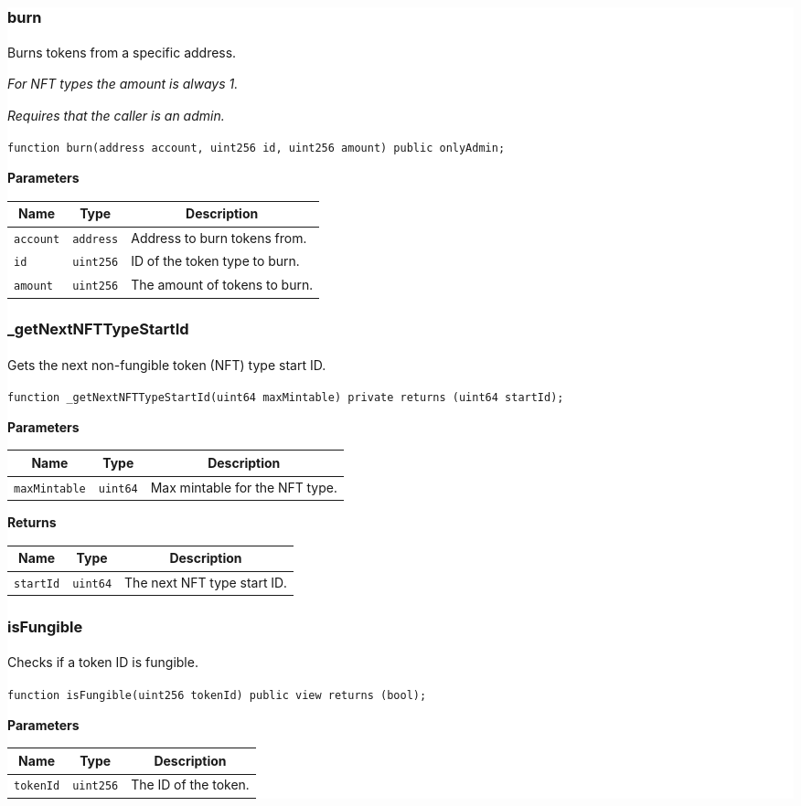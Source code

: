 
### burn

Burns tokens from a specific address.

*For NFT types the amount is always 1.*

*Requires that the caller is an admin.*


```solidity
function burn(address account, uint256 id, uint256 amount) public onlyAdmin;
```
**Parameters**

|Name|Type|Description|
|----|----|-----------|
|`account`|`address`|Address to burn tokens from.|
|`id`|`uint256`|ID of the token type to burn.|
|`amount`|`uint256`|The amount of tokens to burn.|


### _getNextNFTTypeStartId

Gets the next non-fungible token (NFT) type start ID.


```solidity
function _getNextNFTTypeStartId(uint64 maxMintable) private returns (uint64 startId);
```
**Parameters**

|Name|Type|Description|
|----|----|-----------|
|`maxMintable`|`uint64`|Max mintable for the NFT type.|

**Returns**

|Name|Type|Description|
|----|----|-----------|
|`startId`|`uint64`|The next NFT type start ID.|


### isFungible

Checks if a token ID is fungible.


```solidity
function isFungible(uint256 tokenId) public view returns (bool);
```
**Parameters**

|Name|Type|Description|
|----|----|-----------|
|`tokenId`|`uint256`|The ID of the token.|
